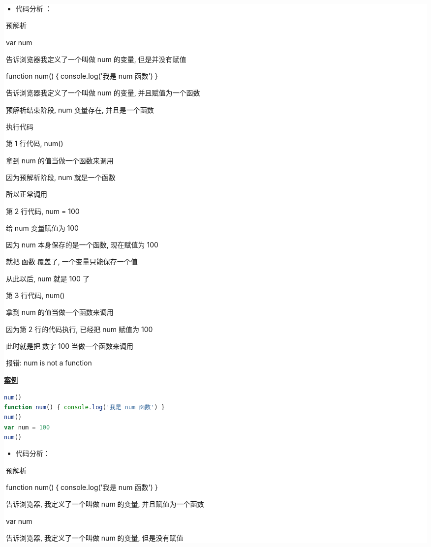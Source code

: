 - 代码分析 ：

​		预解析

​			var num

​			告诉浏览器我定义了一个叫做 num 的变量, 但是并没有赋值

​			function num() { console.log('我是 num 函数') }

​			告诉浏览器我定义了一个叫做 num 的变量, 并且赋值为一个函数

​			预解析结束阶段, num 变量存在, 并且是一个函数

​		执行代码

​			第 1 行代码, num()

​			拿到 num 的值当做一个函数来调用

​			因为预解析阶段, num 就是一个函数

​			所以正常调用

​			第 2 行代码, num = 100

​			给 num 变量赋值为 100

​			因为 num 本身保存的是一个函数, 现在赋值为 100

​			就把 函数 覆盖了, 一个变量只能保存一个值

​			从此以后, num 就是 100 了

​			第 3 行代码, num()

​			拿到 num 的值当做一个函数来调用

​			因为第 2 行的代码执行, 已经把 num 赋值为 100 

​			此时就是把 数字 100 当做一个函数来调用

​			报错: num is not a function

**<u>	案例</u>**

```JavaScript
num()
function num() { console.log('我是 num 函数') }
num()
var num = 100
num()
```

- 代码分析：

​		预解析

​			function num() { console.log('我是 num 函数') }

​			告诉浏览器, 我定义了一个叫做 num 的变量, 并且赋值为一个函数

​			var num

​			告诉浏览器, 我定义了一个叫做 num 的变量, 但是没有赋值
